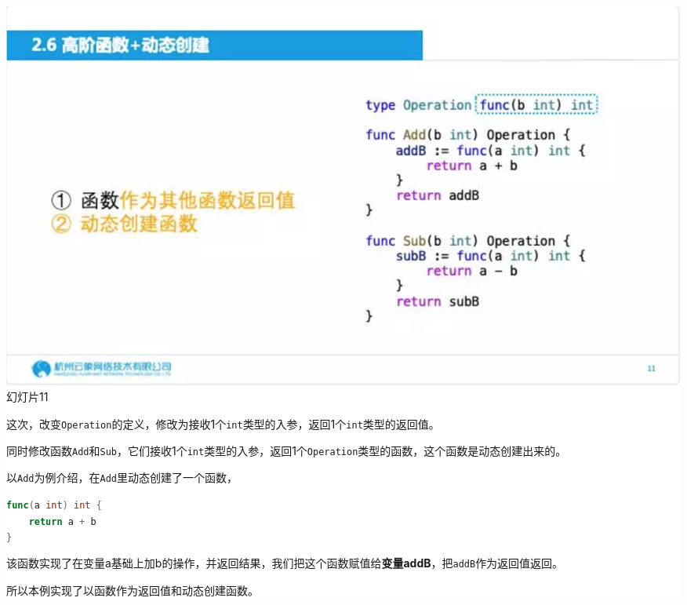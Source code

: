 ![幻灯片11](https://github.com/tianmt/learn-go/blob/master/%E5%87%BD%E6%95%B0-%E6%96%B9%E6%B3%95/%E6%9D%AD%E5%B7%9E%E7%BA%BF%E4%B8%8B%E5%88%86%E4%BA%AB%EF%BC%9AFirst%20class%20function%20in%20Go_images/9.png?raw=true)幻灯片11

这次，改变`Operation`的定义，修改为接收1个`int`类型的入参，返回1个`int`类型的返回值。

同时修改函数`Add`和`Sub`，它们接收1个`int`类型的入参，返回1个`Operation`类型的函数，这个函数是动态创建出来的。

以`Add`为例介绍，在`Add`里动态创建了一个函数，

```go
func(a int) int {
    return a + b
}
```

该函数实现了在变量a基础上加b的操作，并返回结果，我们把这个函数赋值给**变量addB**，把`addB`作为返回值返回。

所以本例实现了以函数作为返回值和动态创建函数。
